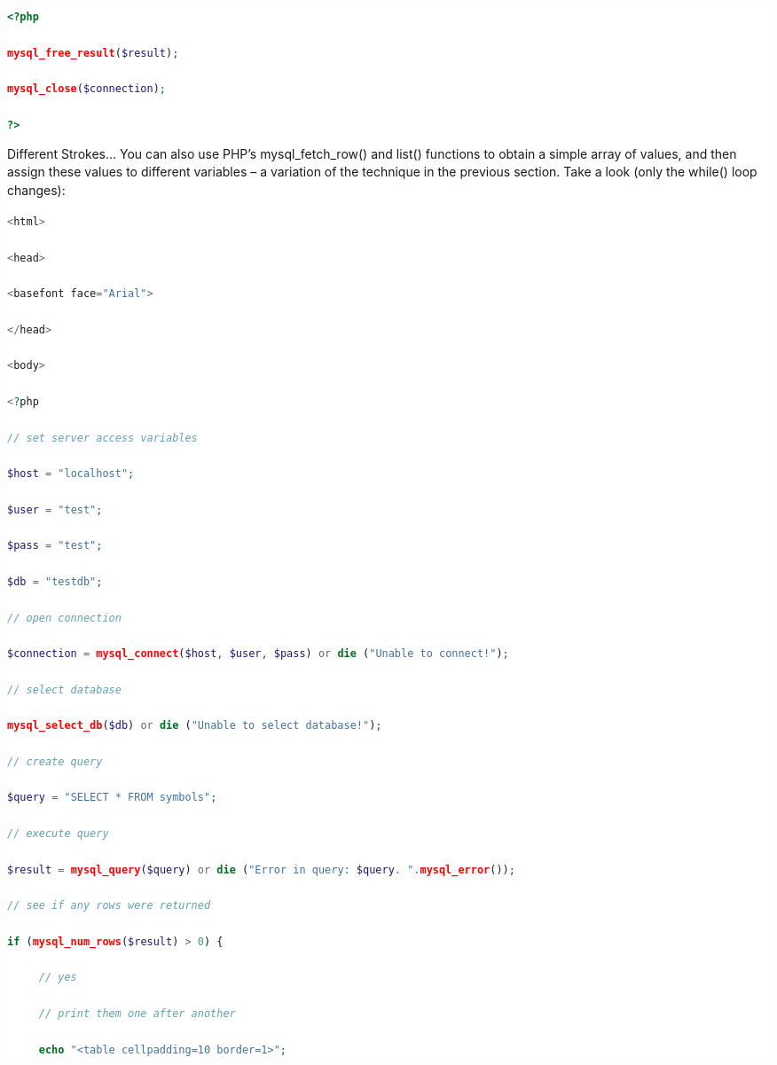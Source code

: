 ```php
<?php

mysql_free_result($result);

mysql_close($connection);

?>
```


Different Strokes…
You can also use PHP’s mysql_fetch_row() and list()
functions to obtain a simple array of values, and then assign these values to
different variables – a variation of the technique in the previous section.
Take a look (only the while() loop changes):

```php
<html>

<head>

<basefont face="Arial">

</head>

<body>

<?php

// set server access variables

$host = "localhost";

$user = "test";

$pass = "test";

$db = "testdb";

// open connection

$connection = mysql_connect($host, $user, $pass) or die ("Unable to connect!");

// select database

mysql_select_db($db) or die ("Unable to select database!");

// create query

$query = "SELECT * FROM symbols";

// execute query

$result = mysql_query($query) or die ("Error in query: $query. ".mysql_error());

// see if any rows were returned

if (mysql_num_rows($result) > 0) {

     // yes

     // print them one after another

     echo "<table cellpadding=10 border=1>";
```